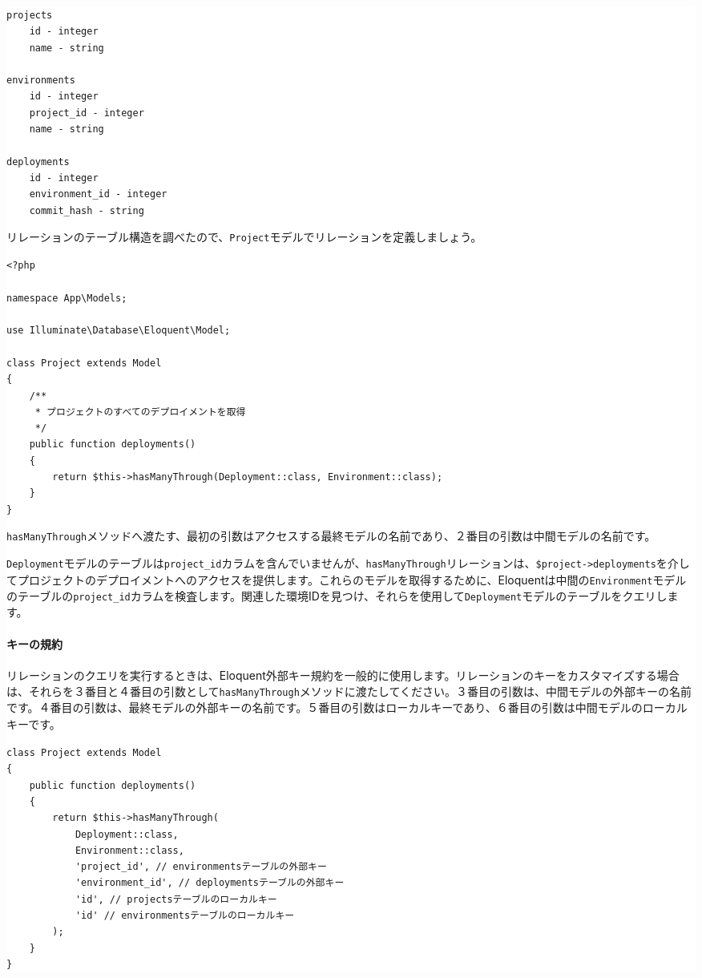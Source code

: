     projects
        id - integer
        name - string

    environments
        id - integer
        project_id - integer
        name - string

    deployments
        id - integer
        environment_id - integer
        commit_hash - string

リレーションのテーブル構造を調べたので、`Project`モデルでリレーションを定義しましょう。

    <?php

    namespace App\Models;

    use Illuminate\Database\Eloquent\Model;

    class Project extends Model
    {
        /**
         * プロジェクトのすべてのデプロイメントを取得
         */
        public function deployments()
        {
            return $this->hasManyThrough(Deployment::class, Environment::class);
        }
    }

`hasManyThrough`メソッドへ渡たす、最初の引数はアクセスする最終モデルの名前であり、２番目の引数は中間モデルの名前です。

`Deployment`モデルのテーブルは`project_id`カラムを含んでいませんが、`hasManyThrough`リレーションは、`$project->deployments`を介してプロジェクトのデプロイメントへのアクセスを提供します。これらのモデルを取得するために、Eloquentは中間の`Environment`モデルのテーブルの`project_id`カラムを検査します。関連した環境IDを見つけ、それらを使用して`Deployment`モデルのテーブルをクエリします。

<a name="has-many-through-key-conventions"></a>
#### キーの規約

リレーションのクエリを実行するときは、Eloquent外部キー規約を一般的に使用します。リレーションのキーをカスタマイズする場合は、それらを３番目と４番目の引数として`hasManyThrough`メソッドに渡たしてください。３番目の引数は、中間モデルの外部キーの名前です。４番目の引数は、最終モデルの外部キーの名前です。５番目の引数はローカルキーであり、６番目の引数は中間モデルのローカルキーです。

    class Project extends Model
    {
        public function deployments()
        {
            return $this->hasManyThrough(
                Deployment::class,
                Environment::class,
                'project_id', // environmentsテーブルの外部キー
                'environment_id', // deploymentsテーブルの外部キー
                'id', // projectsテーブルのローカルキー
                'id' // environmentsテーブルのローカルキー
            );
        }
    }
